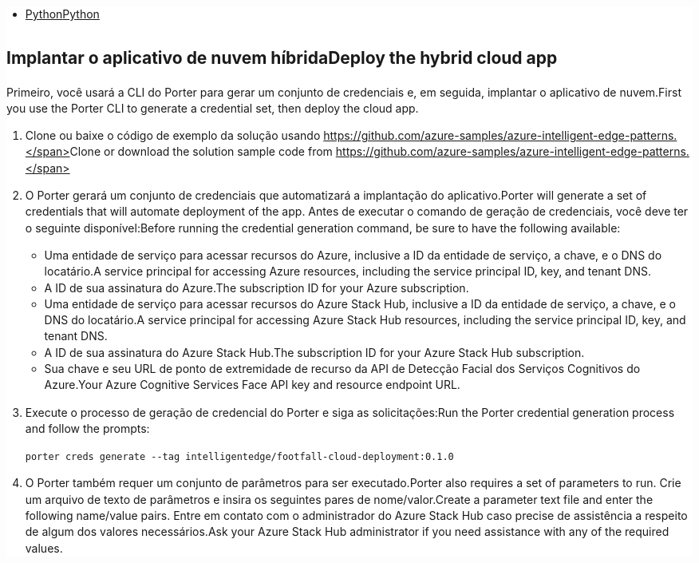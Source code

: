   - [<span data-ttu-id="1aa2b-147">Python</span><span class="sxs-lookup"><span data-stu-id="1aa2b-147">Python</span></span>](https://www.python.org/)

## <a name="deploy-the-hybrid-cloud-app"></a><span data-ttu-id="1aa2b-148">Implantar o aplicativo de nuvem híbrida</span><span class="sxs-lookup"><span data-stu-id="1aa2b-148">Deploy the hybrid cloud app</span></span>

<span data-ttu-id="1aa2b-149">Primeiro, você usará a CLI do Porter para gerar um conjunto de credenciais e, em seguida, implantar o aplicativo de nuvem.</span><span class="sxs-lookup"><span data-stu-id="1aa2b-149">First you use the Porter CLI to generate a credential set, then deploy the cloud app.</span></span>  

1. <span data-ttu-id="1aa2b-150">Clone ou baixe o código de exemplo da solução usando https://github.com/azure-samples/azure-intelligent-edge-patterns.</span><span class="sxs-lookup"><span data-stu-id="1aa2b-150">Clone or download the solution sample code from https://github.com/azure-samples/azure-intelligent-edge-patterns.</span></span> 

1. <span data-ttu-id="1aa2b-151">O Porter gerará um conjunto de credenciais que automatizará a implantação do aplicativo.</span><span class="sxs-lookup"><span data-stu-id="1aa2b-151">Porter will generate a set of credentials that will automate deployment of the app.</span></span> <span data-ttu-id="1aa2b-152">Antes de executar o comando de geração de credenciais, você deve ter o seguinte disponível:</span><span class="sxs-lookup"><span data-stu-id="1aa2b-152">Before running the credential generation command, be sure to have the following available:</span></span>

    - <span data-ttu-id="1aa2b-153">Uma entidade de serviço para acessar recursos do Azure, inclusive a ID da entidade de serviço, a chave, e o DNS do locatário.</span><span class="sxs-lookup"><span data-stu-id="1aa2b-153">A service principal for accessing Azure resources, including the service principal ID, key, and tenant DNS.</span></span>
    - <span data-ttu-id="1aa2b-154">A ID de sua assinatura do Azure.</span><span class="sxs-lookup"><span data-stu-id="1aa2b-154">The subscription ID for your Azure subscription.</span></span>
    - <span data-ttu-id="1aa2b-155">Uma entidade de serviço para acessar recursos do Azure Stack Hub, inclusive a ID da entidade de serviço, a chave, e o DNS do locatário.</span><span class="sxs-lookup"><span data-stu-id="1aa2b-155">A service principal for accessing Azure Stack Hub resources, including the service principal ID, key, and tenant DNS.</span></span>
    - <span data-ttu-id="1aa2b-156">A ID de sua assinatura do Azure Stack Hub.</span><span class="sxs-lookup"><span data-stu-id="1aa2b-156">The subscription ID for your Azure Stack Hub subscription.</span></span>
    - <span data-ttu-id="1aa2b-157">Sua chave e seu URL de ponto de extremidade de recurso da API de Detecção Facial dos Serviços Cognitivos do Azure.</span><span class="sxs-lookup"><span data-stu-id="1aa2b-157">Your Azure Cognitive Services Face API key and resource endpoint URL.</span></span>

1. <span data-ttu-id="1aa2b-158">Execute o processo de geração de credencial do Porter e siga as solicitações:</span><span class="sxs-lookup"><span data-stu-id="1aa2b-158">Run the Porter credential generation process and follow the prompts:</span></span>

   ```porter
   porter creds generate --tag intelligentedge/footfall-cloud-deployment:0.1.0
   ```

1. <span data-ttu-id="1aa2b-159">O Porter também requer um conjunto de parâmetros para ser executado.</span><span class="sxs-lookup"><span data-stu-id="1aa2b-159">Porter also requires a set of parameters to run.</span></span> <span data-ttu-id="1aa2b-160">Crie um arquivo de texto de parâmetros e insira os seguintes pares de nome/valor.</span><span class="sxs-lookup"><span data-stu-id="1aa2b-160">Create a parameter text file and enter the following name/value pairs.</span></span> <span data-ttu-id="1aa2b-161">Entre em contato com o administrador do Azure Stack Hub caso precise de assistência a respeito de algum dos valores necessários.</span><span class="sxs-lookup"><span data-stu-id="1aa2b-161">Ask your Azure Stack Hub administrator if you need assistance with any of the required values.</span></span>
